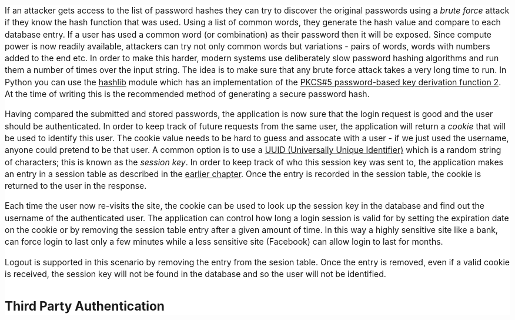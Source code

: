 <div class="note">

If an attacker gets access to the list of password hashes they can try
to discover the original passwords using a *brute force* attack if they
know the hash function that was used. Using a list of common words, they
generate the hash value and compare to each database entry. If a user
has used a common word (or combination) as their password then it will
be exposed. Since compute power is now readily available, attackers can
try not only common words but variations - pairs of words, words with
numbers added to the end etc. In order to make this harder, modern
systems use deliberately slow password hashing algorithms and run them a
number of times over the input string. The idea is to make sure that any
brute force attack takes a very long time to run. In Python you can use
the [hashlib](https://docs.python.org/3/library/hashlib.html) module
which has an implementation of the [PKCS\#5 password-based key
derivation function 2](https://docs.python.org/3/library/hashlib.html).
At the time of writing this is the recommended method of generating a
secure password hash.



Having compared the submitted and stored passwords, the application is
now sure that the login request is good and the user should be
authenticated. In order to keep track of future requests from the same
user, the application will return a *cookie* that will be used to
identify this user. The cookie value needs to be hard to guess and
assocate with a user - if we just used the username, anyone could
pretend to be that user. A common option is to use a [UUID (Universally
Unique Identifier)](https://docs.python.org/3.6/library/uuid.html) which
is a random string of characters; this is known as the *session key*. In
order to keep track of who this session key was sent to, the application
makes an entry in a session table as described in the [earlier
chapter](/bottle/sessions.md). Once the entry is recorded in the
session table, the cookie is returned to the user in the response.

Each time the user now re-visits the site, the cookie can be used to
look up the session key in the database and find out the username of the
authenticated user. The application can control how long a login session
is valid for by setting the expiration date on the cookie or by removing
the session table entry after a given amount of time. In this way a
highly sensitive site like a bank, can force login to last only a few
minutes while a less sensitive site (Facebook) can allow login to last
for months.

Logout is supported in this scenario by removing the entry from the
sesion table. Once the entry is removed, even if a valid cookie is
received, the session key will not be found in the database and so the
user will not be identified.





Third Party Authentication
--------------------------
